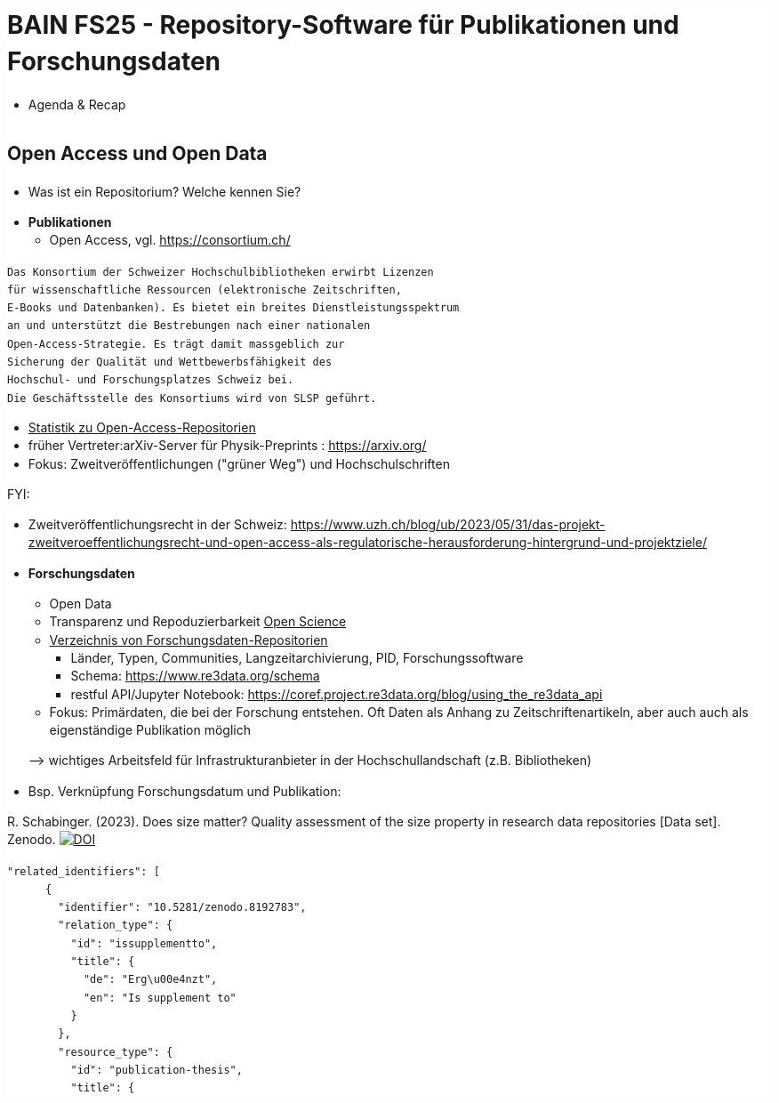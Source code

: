 # BAIN FS25 - Repository-Software für Publikationen und Forschungsdaten

- Agenda & Recap



## Open Access und Open Data

* Was ist ein Repositorium? Welche kennen Sie?

- **Publikationen**
  - Open Access, vgl. https://consortium.ch/

```
Das Konsortium der Schweizer Hochschulbibliotheken erwirbt Lizenzen
für wissenschaftliche Ressourcen (elektronische Zeitschriften, 
E-Books und Datenbanken). Es bietet ein breites Dienstleistungsspektrum 
an und unterstützt die Bestrebungen nach einer nationalen 
Open-Access-Strategie. Es trägt damit massgeblich zur 
Sicherung der Qualität und Wettbewerbsfähigkeit des 
Hochschul- und Forschungsplatzes Schweiz bei. 
Die Geschäftsstelle des Konsortiums wird von SLSP geführt.
```
  - [Statistik zu Open-Access-Repositorien](https://web.archive.org/web/20240328063306/https://v2.sherpa.ac.uk/view/repository_visualisations/1.html )
  - früher Vertreter:arXiv-Server für Physik-Preprints : https://arxiv.org/
  - Fokus: Zweitveröffentlichungen ("grüner Weg") und Hochschulschriften

FYI:
-  Zweitveröffentlichungsrecht in der Schweiz: https://www.uzh.ch/blog/ub/2023/05/31/das-projekt-zweitveroeffentlichungsrecht-und-open-access-als-regulatorische-herausforderung-hintergrund-und-projektziele/

  
- **Forschungsdaten**
  - Open Data
  - Transparenz und Repoduzierbarkeit [Open Science](https://en.wikipedia.org/wiki/Open_science)
  - [Verzeichnis von Forschungsdaten-Repositorien](https://www.re3data.org)
      - Länder, Typen, Communities, Langzeitarchivierung, PID, Forschungssoftware
      - Schema: https://www.re3data.org/schema
      - restful API/Jupyter Notebook: https://coref.project.re3data.org/blog/using_the_re3data_api
  - Fokus: Primärdaten, die bei der Forschung entstehen. Oft Daten als Anhang zu Zeitschriftenartikeln, aber auch auch als eigenständige Publikation möglich


  --> wichtiges Arbeitsfeld für Infrastrukturanbieter in der Hochschullandschaft (z.B. Bibliotheken)


- Bsp. Verknüpfung Forschungsdatum und Publikation:

 R. Schabinger. (2023). Does size matter? Quality assessment of the size property in research data repositories [Data set]. Zenodo.  [![DOI](https://zenodo.org/badge/DOI/10.5281/zenodo.7643637.svg)](https://doi.org/10.5281/zenodo.7643637)

```
"related_identifiers": [
      {
        "identifier": "10.5281/zenodo.8192783",
        "relation_type": {
          "id": "issupplementto",
          "title": {
            "de": "Erg\u00e4nzt",
            "en": "Is supplement to"
          }
        },
        "resource_type": {
          "id": "publication-thesis",
          "title": {
```